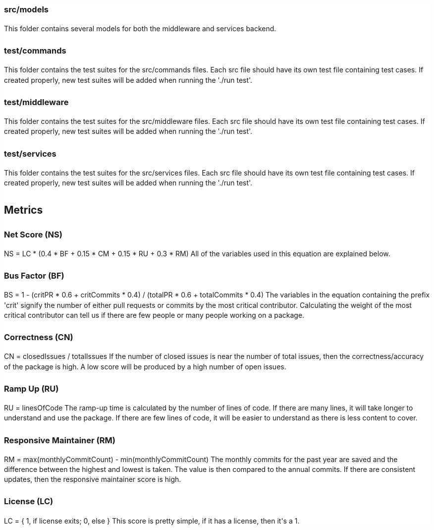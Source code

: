 ### src/models
This folder contains several models for both the middleware and services backend. 

### test/commands
This folder contains the test suites for the src/commands files. Each src file should have its own test file containing test cases. If created properly, new test suites will be added when running the './run test'.

### test/middleware
This folder contains the test suites for the src/middleware files. Each src file should have its own test file containing test cases. If created properly, new test suites will be added when running the './run test'.

### test/services
This folder contains the test suites for the src/services files. Each src file should have its own test file containing test cases. If created properly, new test suites will be added when running the './run test'.

## Metrics 

### Net Score (NS)
NS = LC * (0.4 * BF + 0.15 * CM + 0.15 * RU + 0.3 * RM)
All of the variables used in this equation are explained below. 

### Bus Factor (BF)
BS = 1 - (critPR * 0.6 + critCommits * 0.4) / (totalPR * 0.6 + totalCommits * 0.4)
The variables in the equation containing the prefix 'crit' signify the number of either pull requests or commits by the most critical contributor. Calculating the weight of the most critical contributor can tell us if there are few people or many people working on a package.

### Correctness (CN)
CN = closedIssues / totalIssues
If the number of closed issues is near the number of total issues, then the correctness/accuracy of the package is high. A low score will be produced by a high number of open issues.

### Ramp Up (RU)
RU = linesOfCode
The ramp-up time is calculated by the number of lines of code. If there are many lines, it will take longer to understand and use the package. If there are few lines of code, it will be easier to understand as there is less content to cover.

### Responsive Maintainer (RM)
RM = max(monthlyCommitCount) - min(monthlyCommitCount)
The monthly commits for the past year are saved and the difference between the highest and lowest is taken. The value is then compared to the annual commits. If there are consistent updates, then the responsive maintainer score is high.

### License (LC)
LC = { 1, if license exits; 0, else }
This score is pretty simple, if it has a license, then it's a 1. 
